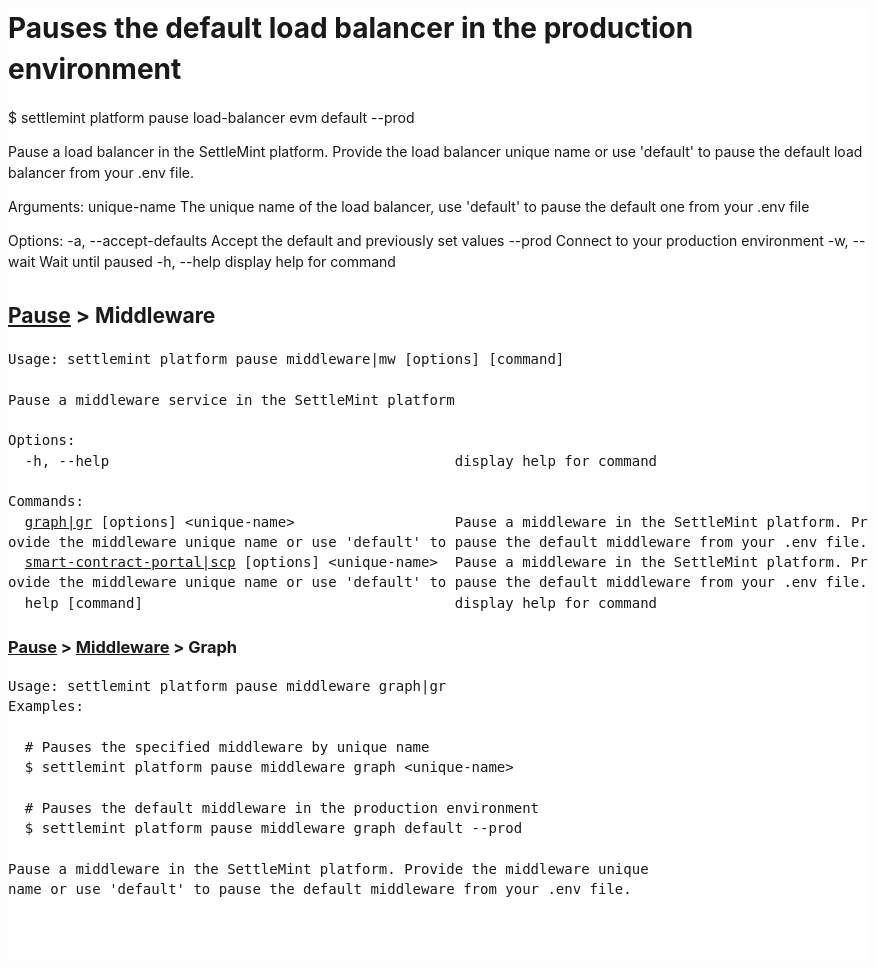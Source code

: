   # Pauses the default load balancer in the production environment
  $ settlemint platform pause load-balancer evm default --prod

Pause a load balancer in the SettleMint platform. Provide the load balancer
unique name or use &#039;default&#039; to pause the default load balancer from your .env
file.

Arguments:
  unique-name            The unique name of the load balancer, use &#039;default&#039; to
                         pause the default one from your .env file

Options:
  -a, --accept-defaults  Accept the default and previously set values
  --prod                 Connect to your production environment
  -w, --wait             Wait until paused
  -h, --help             display help for command
</pre>

<h2 id="pause-middleware"><a href="#home">Pause</a> > Middleware</h2>

<pre>Usage: settlemint platform pause middleware|mw [options] [command]

Pause a middleware service in the SettleMint platform

Options:
  -h, --help                                         display help for command

Commands:
  <a href="#middleware-graph">graph|gr</a> [options] &lt;unique-name&gt;                   Pause a middleware in the SettleMint platform. Provide the middleware unique name or use &#039;default&#039; to pause the default middleware from your .env file.
  <a href="#middleware-smart-contract-portal">smart-contract-portal|scp</a> [options] &lt;unique-name&gt;  Pause a middleware in the SettleMint platform. Provide the middleware unique name or use &#039;default&#039; to pause the default middleware from your .env file.
  help [command]                                     display help for command
</pre>

<h3 id="middleware-graph"><a href="#home">Pause</a> > <a href="#pause-middleware">Middleware</a> > Graph</h3>

<pre>Usage: settlemint platform pause middleware graph|gr 
Examples:

  # Pauses the specified middleware by unique name
  $ settlemint platform pause middleware graph &lt;unique-name&gt;

  # Pauses the default middleware in the production environment
  $ settlemint platform pause middleware graph default --prod

Pause a middleware in the SettleMint platform. Provide the middleware unique
name or use &#039;default&#039; to pause the default middleware from your .env file.
